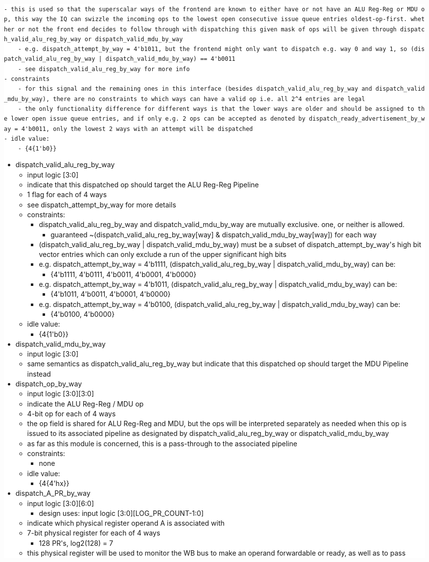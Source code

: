     - this is used so that the superscalar ways of the frontend are known to either have or not have an ALU Reg-Reg or MDU op, this way the IQ can swizzle the incoming ops to the lowest open consecutive issue queue entries oldest-op-first. whether or not the front end decides to follow through with dispatching this given mask of ops will be given through dispatch_valid_alu_reg_by_way or dispatch_valid_mdu_by_way
        - e.g. dispatch_attempt_by_way = 4'b1011, but the frontend might only want to dispatch e.g. way 0 and way 1, so (dispatch_valid_alu_reg_by_way | dispatch_valid_mdu_by_way) == 4'b0011
        - see dispatch_valid_alu_reg_by_way for more info
    - constraints
        - for this signal and the remaining ones in this interface (besides dispatch_valid_alu_reg_by_way and dispatch_valid_mdu_by_way), there are no constraints to which ways can have a valid op i.e. all 2^4 entries are legal
        - the only functionality difference for different ways is that the lower ways are older and should be assigned to the lower open issue queue entries, and if only e.g. 2 ops can be accepted as denoted by dispatch_ready_advertisement_by_way = 4'b0011, only the lowest 2 ways with an attempt will be dispatched
    - idle value:
        - {4{1'b0}}
- dispatch_valid_alu_reg_by_way
    - input logic [3:0]
    - indicate that this dispatched op should target the ALU Reg-Reg Pipeline
    - 1 flag for each of 4 ways
    - see dispatch_attempt_by_way for more details
    - constraints:
        - dispatch_valid_alu_reg_by_way and dispatch_valid_mdu_by_way are mutually exclusive. one, or neither is allowed.
            - guaranteed ~(dispatch_valid_alu_reg_by_way[way] & dispatch_valid_mdu_by_way[way]) for each way
        - (dispatch_valid_alu_reg_by_way | dispatch_valid_mdu_by_way) must be a subset of dispatch_attempt_by_way's high bit vector entries which can only exclude a run of the upper significant high bits
        - e.g. dispatch_attempt_by_way = 4'b1111, (dispatch_valid_alu_reg_by_way | dispatch_valid_mdu_by_way) can be:
            - {4'b1111, 4'b0111, 4'b0011, 4'b0001, 4'b0000}
        - e.g. dispatch_attempt_by_way = 4'b1011, (dispatch_valid_alu_reg_by_way | dispatch_valid_mdu_by_way) can be:
            - {4'b1011, 4'b0011, 4'b0001, 4'b0000}
        - e.g. dispatch_attempt_by_way = 4'b0100, (dispatch_valid_alu_reg_by_way | dispatch_valid_mdu_by_way) can be:
            - {4'b0100, 4'b0000}
    - idle value:
        - {4{1'b0}}
- dispatch_valid_mdu_by_way
    - input logic [3:0]
    - same semantics as dispatch_valid_alu_reg_by_way but indicate that this dispatched op should target the MDU Pipeline instead
- dispatch_op_by_way
    - input logic [3:0][3:0]
    - indicate the ALU Reg-Reg / MDU op
    - 4-bit op for each of 4 ways
    - the op field is shared for ALU Reg-Reg and MDU, but the ops will be interpreted separately as needed when this op is issued to its associated pipeline as designated by dispatch_valid_alu_reg_by_way or dispatch_valid_mdu_by_way
    - as far as this module is concerned, this is a pass-through to the associated pipeline
    - constraints:
        - none
    - idle value:
        - {4{4'hx}}
- dispatch_A_PR_by_way
    - input logic [3:0][6:0]
        - design uses: input logic [3:0][LOG_PR_COUNT-1:0]
    - indicate which physical register operand A is associated with
    - 7-bit physical register for each of 4 ways
        - 128 PR's, log2(128) = 7
    - this physical register will be used to monitor the WB bus to make an operand forwardable or ready, as well as to pass 